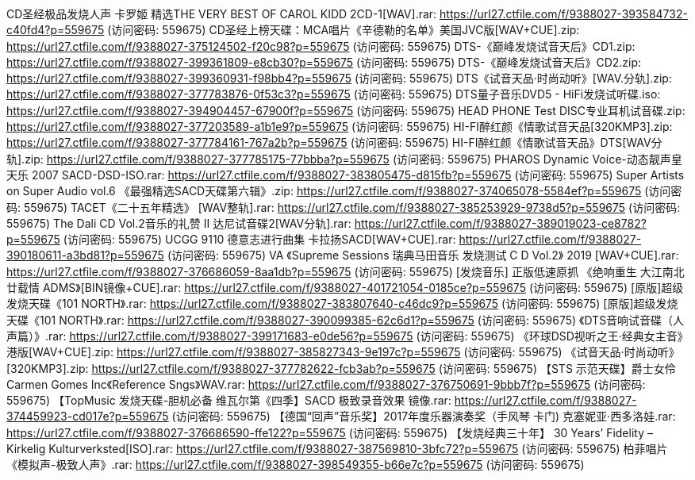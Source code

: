 CD圣经极品发烧人声 卡罗姬 精选THE VERY BEST OF CAROL KIDD 2CD-1[WAV].rar:
https://url27.ctfile.com/f/9388027-393584732-c40fd4?p=559675
(访问密码: 559675)
CD圣经上榜天碟：MCA唱片《辛德勒的名单》美国JVC版[WAV+CUE].zip: https://url27.ctfile.com/f/9388027-375124502-f20c98?p=559675
(访问密码: 559675)
DTS-《巅峰发烧试音天后》CD1.zip: https://url27.ctfile.com/f/9388027-399361809-e8cb30?p=559675
(访问密码: 559675)
DTS-《巅峰发烧试音天后》CD2.zip: https://url27.ctfile.com/f/9388027-399360931-f98bb4?p=559675
(访问密码: 559675)
DTS《试音天品·时尚动听》[WAV.分轨].zip: https://url27.ctfile.com/f/9388027-377783876-0f53c3?p=559675
(访问密码: 559675)
DTS量子音乐DVD5 - HiFi发烧试听碟.iso: https://url27.ctfile.com/f/9388027-394904457-67900f?p=559675
(访问密码: 559675)
HEAD PHONE Test DISC专业耳机试音碟.zip: https://url27.ctfile.com/f/9388027-377203589-a1b1e9?p=559675
(访问密码: 559675)
HI-FI醉红颜《情歌试音天品[320KMP3].zip: https://url27.ctfile.com/f/9388027-377784161-767a2b?p=559675
(访问密码: 559675)
HI-FI醉红颜《情歌试音天品》DTS[WAV分轨].zip: https://url27.ctfile.com/f/9388027-377785175-77bbba?p=559675
(访问密码: 559675)
PHAROS Dynamic Voice-动态靓声皇 天乐 2007 SACD-DSD-ISO.rar: https://url27.ctfile.com/f/9388027-383805475-d815fb?p=559675
(访问密码: 559675)
Super Artists on Super Audio vol.6 《最强精选SACD天碟第六辑》.zip: https://url27.ctfile.com/f/9388027-374065078-5584ef?p=559675
(访问密码: 559675)
TACET《二十五年精选》 [WAV整轨].rar: https://url27.ctfile.com/f/9388027-385253929-9738d5?p=559675
(访问密码: 559675)
The Dali CD Vol.2音乐的礼赞 II 达尼试音碟2[WAV分轨].rar: https://url27.ctfile.com/f/9388027-389019023-ce8782?p=559675
(访问密码: 559675)
UCGG 9110 德意志进行曲集 卡拉扬SACD[WAV+CUE].rar: https://url27.ctfile.com/f/9388027-390180611-a3bd81?p=559675
(访问密码: 559675)
VA 《Supreme Sessions 瑞典马田音乐 发烧测试 C D Vol.2》 2019 [WAV+CUE].rar:
https://url27.ctfile.com/f/9388027-376686059-8aa1db?p=559675
(访问密码: 559675)
[发烧音乐] 正版低速原抓 《绝响重生 大江南北廿载情 ADMS》[BIN镜像+CUE].rar: https://url27.ctfile.com/f/9388027-401721054-0185ce?p=559675
(访问密码: 559675)
[原版]超级发烧天碟《101 NORTH》.rar: https://url27.ctfile.com/f/9388027-383807640-c46dc9?p=559675
(访问密码: 559675)
[原版]超级发烧天碟《101 NORTH》.rar: https://url27.ctfile.com/f/9388027-390099385-62c6d1?p=559675
(访问密码: 559675)
《DTS音响试音碟（人声篇）》.rar: https://url27.ctfile.com/f/9388027-399171683-e0de56?p=559675
(访问密码: 559675)
《环球DSD视听之王·经典女主音》港版[WAV+CUE].zip: https://url27.ctfile.com/f/9388027-385827343-9e197c?p=559675
(访问密码: 559675)
《试音天品·时尚动听》[320KMP3].zip: https://url27.ctfile.com/f/9388027-377782622-fcb3ab?p=559675
(访问密码: 559675)
【STS 示范天碟】爵士女伶 Carmen Gomes Inc《Reference Sngs》WAV.rar: https://url27.ctfile.com/f/9388027-376750691-9bbb7f?p=559675
(访问密码: 559675)
【TopMusic 发烧天碟-胆机必备 维瓦尔第《四季】SACD 极致录音效果 镜像.rar: https://url27.ctfile.com/f/9388027-374459923-cd017e?p=559675
(访问密码: 559675)
【德国“回声”音乐奖】2017年度乐器演奏奖（手风琴 卡门) 克塞妮亚·西多洛娃.rar: https://url27.ctfile.com/f/9388027-376686590-ffe122?p=559675
(访问密码: 559675)
【发烧经典三十年】 30 Years’ Fidelity – Kirkelig Kulturverksted[ISO].rar:
https://url27.ctfile.com/f/9388027-387569810-3bfc72?p=559675
(访问密码: 559675)
柏菲唱片《模拟声-极致人声》.rar: https://url27.ctfile.com/f/9388027-398549355-b66e7c?p=559675
(访问密码: 559675)